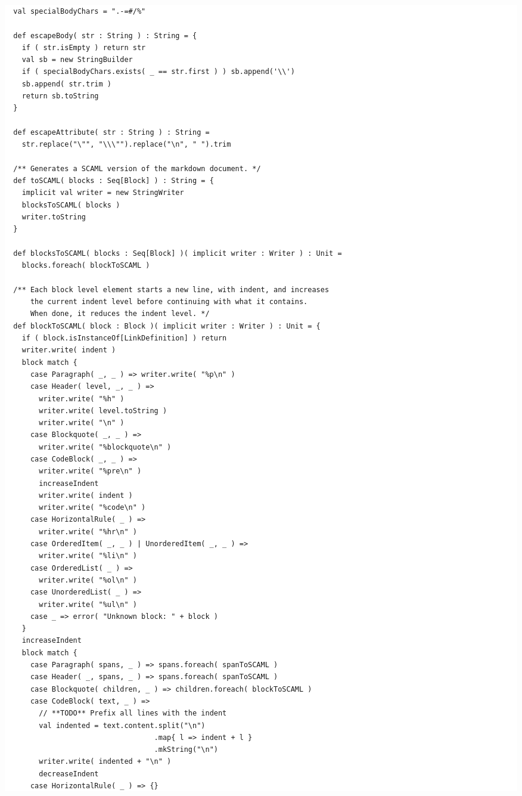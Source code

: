       
      val specialBodyChars = ".-=#/%"
      
      def escapeBody( str : String ) : String = {
        if ( str.isEmpty ) return str
        val sb = new StringBuilder
        if ( specialBodyChars.exists( _ == str.first ) ) sb.append('\\')
        sb.append( str.trim )
        return sb.toString
      }
      
      def escapeAttribute( str : String ) : String =
        str.replace("\"", "\\\"").replace("\n", " ").trim
      
      /** Generates a SCAML version of the markdown document. */
      def toSCAML( blocks : Seq[Block] ) : String = {
        implicit val writer = new StringWriter
        blocksToSCAML( blocks )
        writer.toString
      }
      
      def blocksToSCAML( blocks : Seq[Block] )( implicit writer : Writer ) : Unit =
        blocks.foreach( blockToSCAML )
      
      /** Each block level element starts a new line, with indent, and increases
          the current indent level before continuing with what it contains.
          When done, it reduces the indent level. */
      def blockToSCAML( block : Block )( implicit writer : Writer ) : Unit = {
        if ( block.isInstanceOf[LinkDefinition] ) return
        writer.write( indent )
        block match {          
          case Paragraph( _, _ ) => writer.write( "%p\n" )
          case Header( level, _, _ ) =>
            writer.write( "%h" )
            writer.write( level.toString )
            writer.write( "\n" )
          case Blockquote( _, _ ) =>
            writer.write( "%blockquote\n" )
          case CodeBlock( _, _ ) => 
            writer.write( "%pre\n" )
            increaseIndent
            writer.write( indent )
            writer.write( "%code\n" )
          case HorizontalRule( _ ) =>
            writer.write( "%hr\n" )
          case OrderedItem( _, _ ) | UnorderedItem( _, _ ) =>
            writer.write( "%li\n" )
          case OrderedList( _ ) =>
            writer.write( "%ol\n" )
          case UnorderedList( _ ) =>
            writer.write( "%ul\n" )
          case _ => error( "Unknown block: " + block )
        }
        increaseIndent
        block match {
          case Paragraph( spans, _ ) => spans.foreach( spanToSCAML )
          case Header( _, spans, _ ) => spans.foreach( spanToSCAML )
          case Blockquote( children, _ ) => children.foreach( blockToSCAML )
          case CodeBlock( text, _ ) =>
            // **TODO** Prefix all lines with the indent
            val indented = text.content.split("\n")
                                       .map{ l => indent + l }
                                       .mkString("\n")
            writer.write( indented + "\n" )
            decreaseIndent
          case HorizontalRule( _ ) => {}

[Scalate]: http://scalate.fusesource.org/
[SCAML]: http://scalate.fusesource.org/documentation/scaml-reference.html